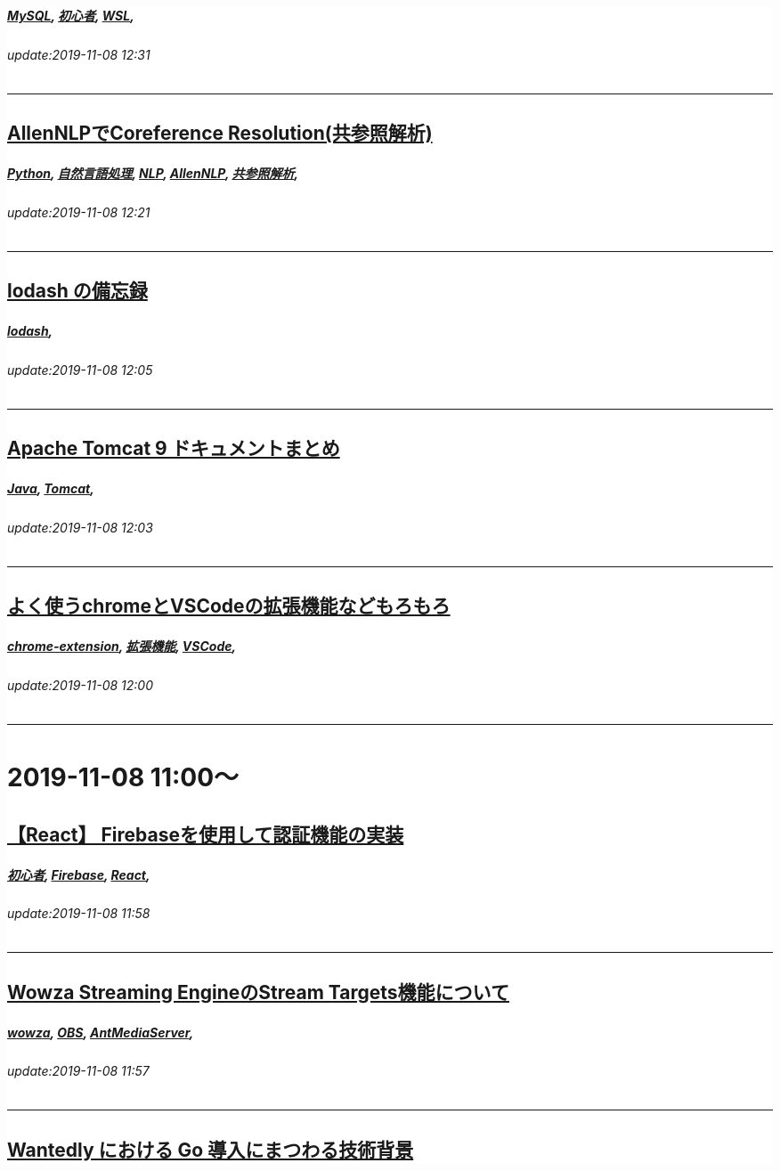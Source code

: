 ##### [MySQL](https://qiita.com/tags/MySQL), [初心者](https://qiita.com/tags/初心者), [WSL](https://qiita.com/tags/WSL), 
###### update:2019-11-08 12:31
---
## [AllenNLPでCoreference Resolution(共参照解析)](https://qiita.com/tamiyamoto/items/627a5d3d81e209a3671a)
##### [Python](https://qiita.com/tags/Python), [自然言語処理](https://qiita.com/tags/自然言語処理), [NLP](https://qiita.com/tags/NLP), [AllenNLP](https://qiita.com/tags/AllenNLP), [共参照解析](https://qiita.com/tags/共参照解析), 
###### update:2019-11-08 12:21
---
## [lodash の備忘録](https://qiita.com/hamamoto_abc/items/5fca9cd56cf1fb9b21ce)
##### [lodash](https://qiita.com/tags/lodash), 
###### update:2019-11-08 12:05
---
## [Apache Tomcat 9 ドキュメントまとめ](https://qiita.com/niwasawa/items/1f4093b7c43de959ae24)
##### [Java](https://qiita.com/tags/Java), [Tomcat](https://qiita.com/tags/Tomcat), 
###### update:2019-11-08 12:03
---
## [よく使うchromeとVSCodeの拡張機能などもろもろ](https://qiita.com/sszzszsz/items/70b6002b4e71d676d02b)
##### [chrome-extension](https://qiita.com/tags/chrome-extension), [拡張機能](https://qiita.com/tags/拡張機能), [VSCode](https://qiita.com/tags/VSCode), 
###### update:2019-11-08 12:00
---




# 2019-11-08 11:00～
## [【React】 Firebaseを使用して認証機能の実装](https://qiita.com/k-penguin-sato/items/a7ab0017e541b4192adb)
##### [初心者](https://qiita.com/tags/初心者), [Firebase](https://qiita.com/tags/Firebase), [React](https://qiita.com/tags/React), 
###### update:2019-11-08 11:58
---
## [Wowza Streaming EngineのStream Targets機能について](https://qiita.com/afadhli/items/47f2be882ab9bb94e2c2)
##### [wowza](https://qiita.com/tags/wowza), [OBS](https://qiita.com/tags/OBS), [AntMediaServer](https://qiita.com/tags/AntMediaServer), 
###### update:2019-11-08 11:57
---
## [Wantedly における Go 導入にまつわる技術背景](https://qiita.com/Altech/items/d0f7986ae86a4626199b)
